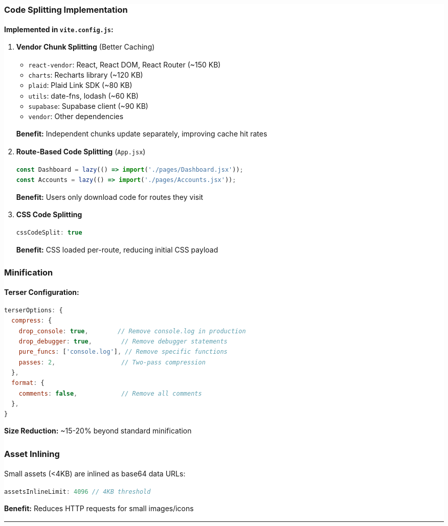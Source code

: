 ### Code Splitting Implementation

**Implemented in `vite.config.js`:**

1. **Vendor Chunk Splitting** (Better Caching)
   - `react-vendor`: React, React DOM, React Router (~150 KB)
   - `charts`: Recharts library (~120 KB)
   - `plaid`: Plaid Link SDK (~80 KB)
   - `utils`: date-fns, lodash (~60 KB)
   - `supabase`: Supabase client (~90 KB)
   - `vendor`: Other dependencies

   **Benefit:** Independent chunks update separately, improving cache hit rates

2. **Route-Based Code Splitting** (`App.jsx`)
   ```javascript
   const Dashboard = lazy(() => import('./pages/Dashboard.jsx'));
   const Accounts = lazy(() => import('./pages/Accounts.jsx'));
   ```
   **Benefit:** Users only download code for routes they visit

3. **CSS Code Splitting**
   ```javascript
   cssCodeSplit: true
   ```
   **Benefit:** CSS loaded per-route, reducing initial CSS payload

### Minification

**Terser Configuration:**
```javascript
terserOptions: {
  compress: {
    drop_console: true,        // Remove console.log in production
    drop_debugger: true,        // Remove debugger statements
    pure_funcs: ['console.log'], // Remove specific functions
    passes: 2,                  // Two-pass compression
  },
  format: {
    comments: false,            // Remove all comments
  },
}
```

**Size Reduction:** ~15-20% beyond standard minification

### Asset Inlining

Small assets (<4KB) are inlined as base64 data URLs:
```javascript
assetsInlineLimit: 4096 // 4KB threshold
```
**Benefit:** Reduces HTTP requests for small images/icons

---
